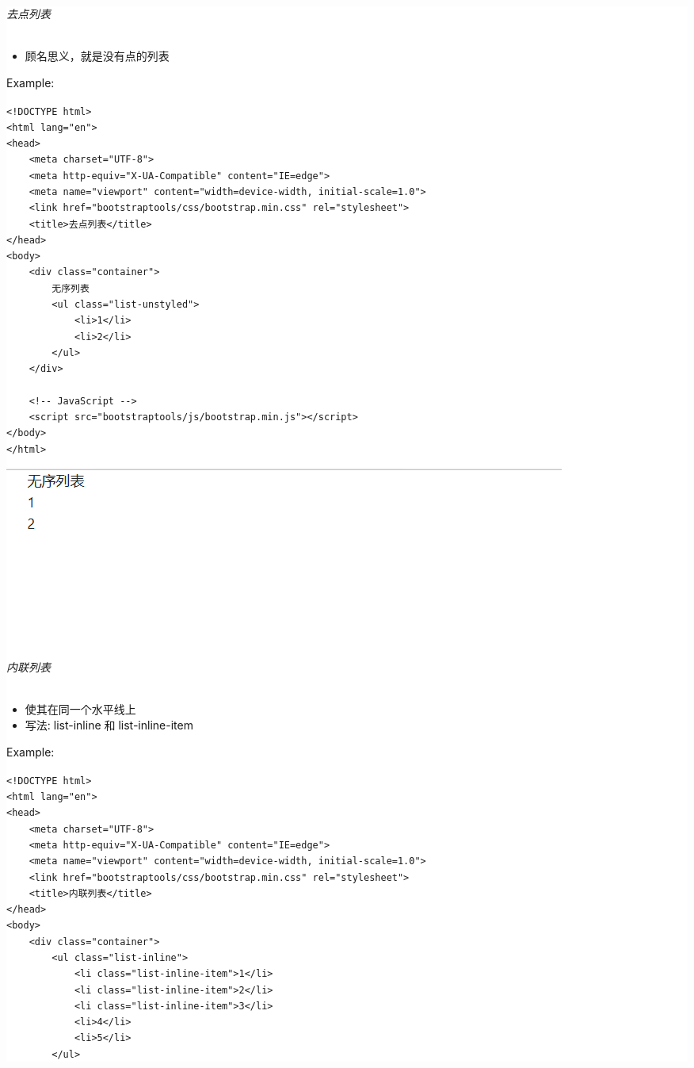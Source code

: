 ###### 去点列表
+ 顾名思义，就是没有点的列表

Example:
```
<!DOCTYPE html>
<html lang="en">
<head>
    <meta charset="UTF-8">
    <meta http-equiv="X-UA-Compatible" content="IE=edge">
    <meta name="viewport" content="width=device-width, initial-scale=1.0">
    <link href="bootstraptools/css/bootstrap.min.css" rel="stylesheet">
    <title>去点列表</title>
</head>
<body>
    <div class="container">
        无序列表
        <ul class="list-unstyled">
            <li>1</li>
            <li>2</li>
        </ul>
    </div>

    <!-- JavaScript -->
    <script src="bootstraptools/js/bootstrap.min.js"></script>
</body>
</html>
```
![去点列表](https://github.com/Tgc020202/Front-End-Learning/blob/main/demo/day%2053%20Bootstrap/Images/p17.png)

###### 内联列表
+ 使其在同一个水平线上
+ 写法: list-inline 和 list-inline-item

Example:
```
<!DOCTYPE html>
<html lang="en">
<head>
    <meta charset="UTF-8">
    <meta http-equiv="X-UA-Compatible" content="IE=edge">
    <meta name="viewport" content="width=device-width, initial-scale=1.0">
    <link href="bootstraptools/css/bootstrap.min.css" rel="stylesheet">
    <title>内联列表</title>
</head>
<body>
    <div class="container">
        <ul class="list-inline">
            <li class="list-inline-item">1</li>
            <li class="list-inline-item">2</li>
            <li class="list-inline-item">3</li>
            <li>4</li>
            <li>5</li>
        </ul>
```